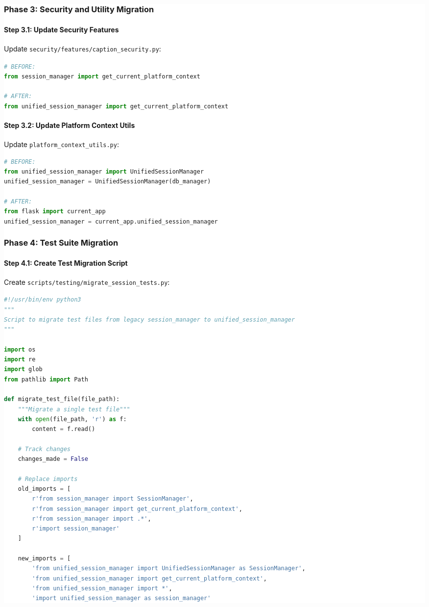 ### Phase 3: Security and Utility Migration

#### Step 3.1: Update Security Features

Update `security/features/caption_security.py`:

```python
# BEFORE:
from session_manager import get_current_platform_context

# AFTER:
from unified_session_manager import get_current_platform_context
```

#### Step 3.2: Update Platform Context Utils

Update `platform_context_utils.py`:

```python
# BEFORE:
from unified_session_manager import UnifiedSessionManager
unified_session_manager = UnifiedSessionManager(db_manager)

# AFTER:
from flask import current_app
unified_session_manager = current_app.unified_session_manager
```

### Phase 4: Test Suite Migration

#### Step 4.1: Create Test Migration Script

Create `scripts/testing/migrate_session_tests.py`:

```python
#!/usr/bin/env python3
"""
Script to migrate test files from legacy session_manager to unified_session_manager
"""

import os
import re
import glob
from pathlib import Path

def migrate_test_file(file_path):
    """Migrate a single test file"""
    with open(file_path, 'r') as f:
        content = f.read()
    
    # Track changes
    changes_made = False
    
    # Replace imports
    old_imports = [
        r'from session_manager import SessionManager',
        r'from session_manager import get_current_platform_context',
        r'from session_manager import .*',
        r'import session_manager'
    ]
    
    new_imports = [
        'from unified_session_manager import UnifiedSessionManager as SessionManager',
        'from unified_session_manager import get_current_platform_context',
        'from unified_session_manager import *',
        'import unified_session_manager as session_manager'
```